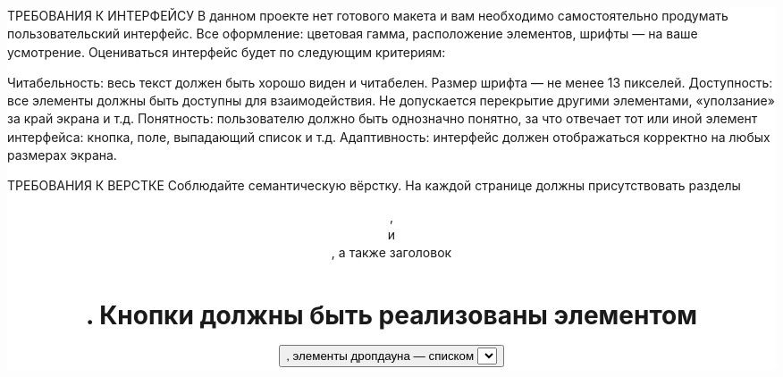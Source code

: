 ТРЕБОВАНИЯ К ИНТЕРФЕЙСУ
В данном проекте нет готового макета и вам необходимо самостоятельно продумать пользовательский интерфейс. Все оформление: цветовая гамма, расположение элементов, шрифты — на ваше усмотрение. Оцениваться интерфейс будет по следующим критериям:

Читабельность: весь текст должен быть хорошо виден и читабелен. Размер шрифта — не менее 13 пикселей.
Доступность: все элементы должны быть доступны для взаимодействия. Не допускается перекрытие другими элементами, «уползание» за край экрана и т.д.
Понятность: пользователю должно быть однозначно понятно, за что отвечает тот или иной элемент интерфейса: кнопка, поле, выпадающий список и т.д.
Адаптивность: интерфейс должен отображаться корректно на любых размерах экрана.

ТРЕБОВАНИЯ К ВЕРСТКЕ
Соблюдайте семантическую вёрстку. На каждой странице должны присутствовать разделы <header>, <main> и <footer>, а также заголовок <h1>. Кнопки должны быть реализованы элементом <button>, элементы дропдауна — списком <select> и так далее.
Если какой-либо элемент доступен для взаимодействия (ссылка, кнопка), при наведении курсора должен появляться cursor: pointer. Внешний вид самого элемента тоже должен меняться при наведении курсора. Пример: нижнее подчеркивание текста у ссылки, другой цвет фона у кнопки и т.д.
Во всех формах сайта присутствуют обязательные поля, поэтому необходимо обязательно продумать валидацию форм. Если пользователь пытается отправить форму с незаполненными обязательными полями, он должен увидеть сообщение об ошибке.
ТРЕБОВАНИЯ К REACT
Интерфейс должен быть поделен на компоненты. Перед началом работы хорошенько обдумайте, какие компоненты вы будете использовать. Деление на компоненты должно быть логичным и оправданным.
В проекте будет использоваться довольно много данных, поэтому рекомендуется использовать более продвинутый инструмент хранения и изменения данных, чем обычный state, например useReducer или Redux.
При написании кода старайтесь следовать принципам KISS (Keep It Short and Simple — не усложняй) и DRY (Don’t Repeat Yourself — не повторяйся).
В остальном техническая сторона реализации проекта — полностью на ваше усмотрение. Можете использовать любые инструменты и дополнительные библиотеки, какие посчитаете нужными, но старайтесь следить за тем, чтобы их применение было оправдано и не усложняло код без необходимости.
